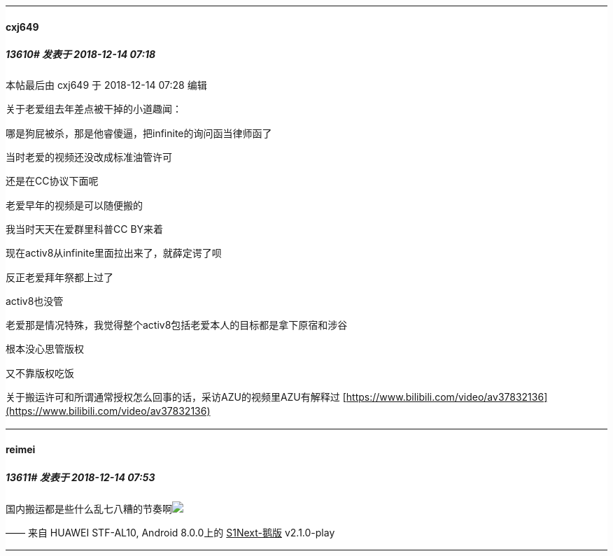 



-----

####  cxj649  
##### 13610#       发表于 2018-12-14 07:18



 本帖最后由 cxj649 于 2018-12-14 07:28 编辑 

关于老爱组去年差点被干掉的小道趣闻：

哪是狗屁被杀，那是他睿傻逼，把infinite的询问函当律师函了

当时老爱的视频还没改成标准油管许可

还是在CC协议下面呢

老爱早年的视频是可以随便搬的

我当时天天在爱群里科普CC BY来着

现在activ8从infinite里面拉出来了，就薛定谔了呗

反正老爱拜年祭都上过了

activ8也没管

老爱那是情况特殊，我觉得整个activ8包括老爱本人的目标都是拿下原宿和涉谷

根本没心思管版权

又不靠版权吃饭


关于搬运许可和所谓通常授权怎么回事的话，采访AZU的视频里AZU有解释过
[https://www.bilibili.com/video/av37832136](https://www.bilibili.com/video/av37832136)







-----

####  reimei  
##### 13611#       发表于 2018-12-14 07:53




国内搬运都是些什么乱七八糟的节奏啊<img src="https://static.saraba1st.com/image/smiley/face2017/004.gif" referrerpolicy="no-referrer">

—— 来自 HUAWEI STF-AL10, Android 8.0.0上的 [S1Next-鹅版](https://github.com/ykrank/S1-Next/releases) v2.1.0-play







-----
